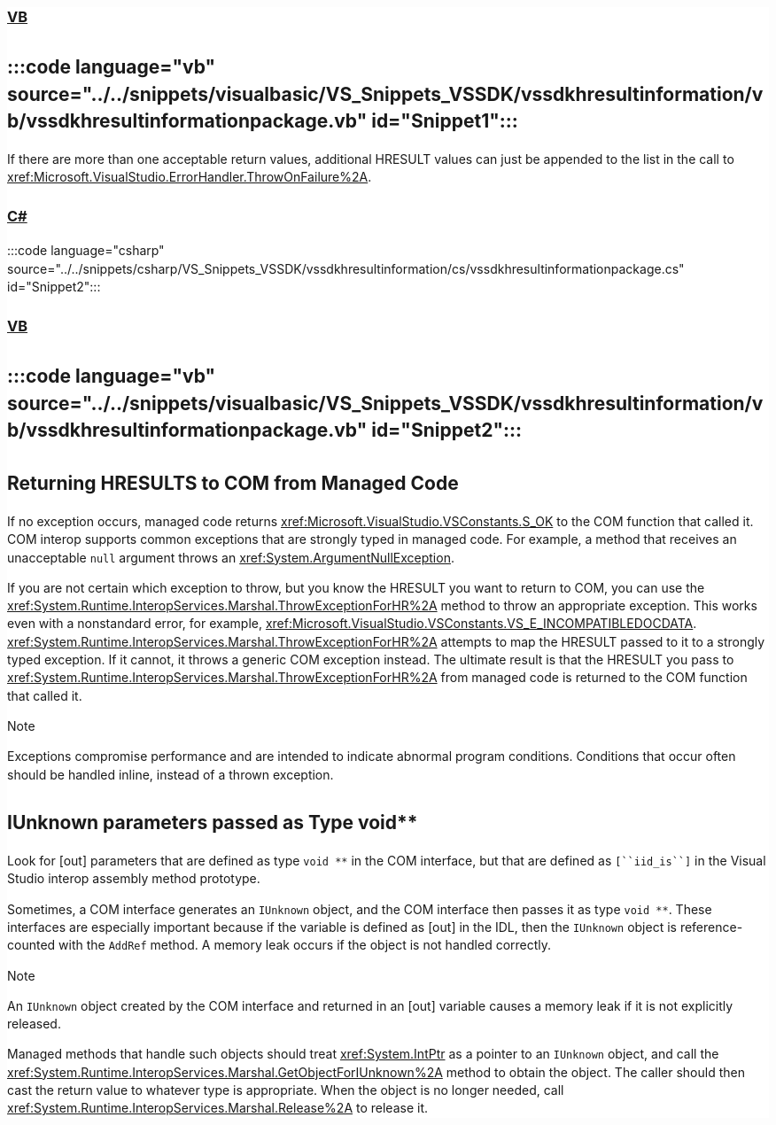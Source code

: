  ### [VB](#tab/vb)
 :::code language="vb" source="../../snippets/visualbasic/VS_Snippets_VSSDK/vssdkhresultinformation/vb/vssdkhresultinformationpackage.vb" id="Snippet1":::
 ---

 If there are more than one acceptable return values, additional HRESULT values can just be appended to the list in the call to <xref:Microsoft.VisualStudio.ErrorHandler.ThrowOnFailure%2A>.

 ### [C#](#tab/csharp)
 :::code language="csharp" source="../../snippets/csharp/VS_Snippets_VSSDK/vssdkhresultinformation/cs/vssdkhresultinformationpackage.cs" id="Snippet2":::

 ### [VB](#tab/vb)
 :::code language="vb" source="../../snippets/visualbasic/VS_Snippets_VSSDK/vssdkhresultinformation/vb/vssdkhresultinformationpackage.vb" id="Snippet2":::
 ---

## Returning HRESULTS to COM from Managed Code
 If no exception occurs, managed code returns <xref:Microsoft.VisualStudio.VSConstants.S_OK> to the COM function that called it. COM interop supports common exceptions that are strongly typed in managed code. For example, a method that receives an unacceptable `null` argument throws an <xref:System.ArgumentNullException>.

 If you are not certain which exception to throw, but you know the HRESULT you want to return to COM, you can use the <xref:System.Runtime.InteropServices.Marshal.ThrowExceptionForHR%2A> method to throw an appropriate exception. This works even with a nonstandard error, for example, <xref:Microsoft.VisualStudio.VSConstants.VS_E_INCOMPATIBLEDOCDATA>. <xref:System.Runtime.InteropServices.Marshal.ThrowExceptionForHR%2A> attempts to map the HRESULT passed to it to a strongly typed exception. If it cannot, it throws a generic COM exception instead. The ultimate result is that the HRESULT you pass to <xref:System.Runtime.InteropServices.Marshal.ThrowExceptionForHR%2A> from managed code is returned to the COM function that called it.

> [!NOTE]
> Exceptions compromise performance and are intended to indicate abnormal program conditions. Conditions that occur often should be handled inline, instead of a thrown exception.

## IUnknown parameters passed as Type void**
 Look for [out] parameters that are defined as type `void **` in the COM interface, but that are defined as `[``iid_is``]` in the Visual Studio interop assembly method prototype.

 Sometimes, a COM interface generates an `IUnknown` object, and the COM interface then passes it as type `void **`. These interfaces are especially important because if the variable is defined as [out] in the IDL, then the `IUnknown` object is reference-counted with the `AddRef` method. A memory leak occurs if the object is not handled correctly.

> [!NOTE]
> An `IUnknown` object created by the COM interface and returned in an [out] variable causes a memory leak if it is not explicitly released.

 Managed methods that handle such objects should treat <xref:System.IntPtr> as a pointer to an `IUnknown` object, and call the <xref:System.Runtime.InteropServices.Marshal.GetObjectForIUnknown%2A> method to obtain the object. The caller should then cast the return value to whatever type is appropriate. When the object is no longer needed, call <xref:System.Runtime.InteropServices.Marshal.Release%2A> to release it.
